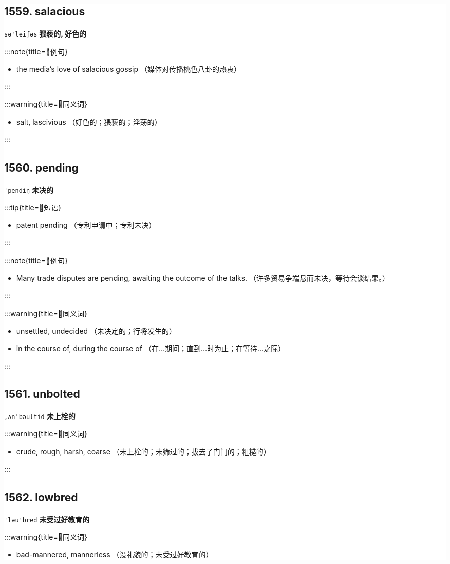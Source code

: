 
## 1559. salacious

`sə'leiʃəs`  **猥亵的, 好色的**

:::note{title=🎤例句}

- the media’s love of salacious gossip （媒体对传播桃色八卦的热衷）

:::

:::warning{title=🤔同义词}

- salt, lascivious （好色的；猥亵的；淫荡的）

:::


## 1560. pending

`'pendiŋ`  **未决的**

:::tip{title=🤩短语}

- patent pending （专利申请中；专利未决）

:::

:::note{title=🎤例句}

- Many trade disputes are pending, awaiting the outcome of the talks. （许多贸易争端悬而未决，等待会谈结果。）

:::

:::warning{title=🤔同义词}

- unsettled, undecided （未决定的；行将发生的）

- in the course of, during the course of （在…期间；直到…时为止；在等待…之际）

:::


## 1561. unbolted

`,ʌn'bəultid`  **未上栓的**

:::warning{title=🤔同义词}

- crude, rough, harsh, coarse （未上栓的；未筛过的；拔去了门闩的；粗糙的）

:::


## 1562. lowbred

`'ləu'bred`  **未受过好教育的**

:::warning{title=🤔同义词}

- bad-mannered, mannerless （没礼貌的；未受过好教育的）
